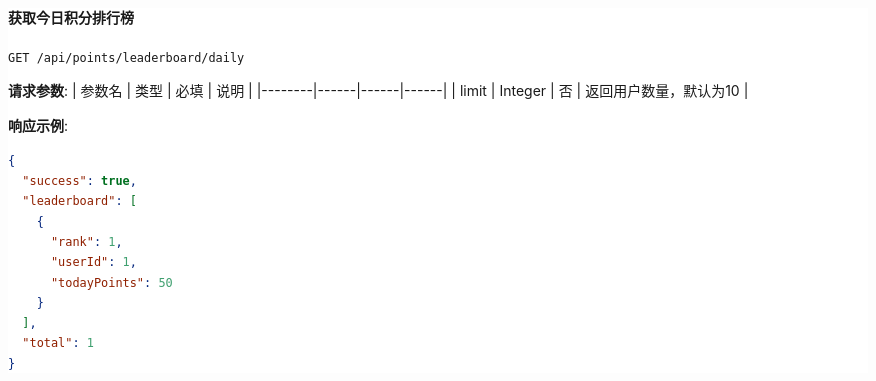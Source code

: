 #### 获取今日积分排行榜
```
GET /api/points/leaderboard/daily
```

**请求参数**:
| 参数名 | 类型 | 必填 | 说明 |
|--------|------|------|------|
| limit | Integer | 否 | 返回用户数量，默认为10 |

**响应示例**:
```json
{
  "success": true,
  "leaderboard": [
    {
      "rank": 1,
      "userId": 1,
      "todayPoints": 50
    }
  ],
  "total": 1
}
```